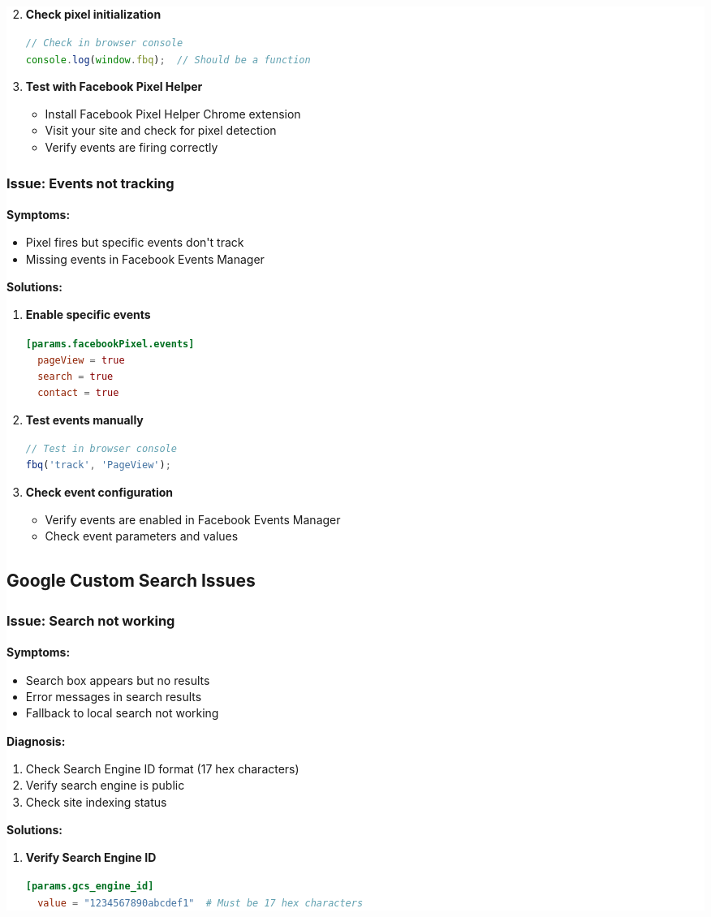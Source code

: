 2. **Check pixel initialization**
   ```javascript
   // Check in browser console
   console.log(window.fbq);  // Should be a function
   ```

3. **Test with Facebook Pixel Helper**
   - Install Facebook Pixel Helper Chrome extension
   - Visit your site and check for pixel detection
   - Verify events are firing correctly

### Issue: Events not tracking

**Symptoms:**
- Pixel fires but specific events don't track
- Missing events in Facebook Events Manager

**Solutions:**
1. **Enable specific events**
   ```toml
   [params.facebookPixel.events]
     pageView = true
     search = true
     contact = true
   ```

2. **Test events manually**
   ```javascript
   // Test in browser console
   fbq('track', 'PageView');
   ```

3. **Check event configuration**
   - Verify events are enabled in Facebook Events Manager
   - Check event parameters and values

## Google Custom Search Issues

### Issue: Search not working

**Symptoms:**
- Search box appears but no results
- Error messages in search results
- Fallback to local search not working

**Diagnosis:**
1. Check Search Engine ID format (17 hex characters)
2. Verify search engine is public
3. Check site indexing status

**Solutions:**

1. **Verify Search Engine ID**
   ```toml
   [params.gcs_engine_id]
     value = "1234567890abcdef1"  # Must be 17 hex characters
   ```
